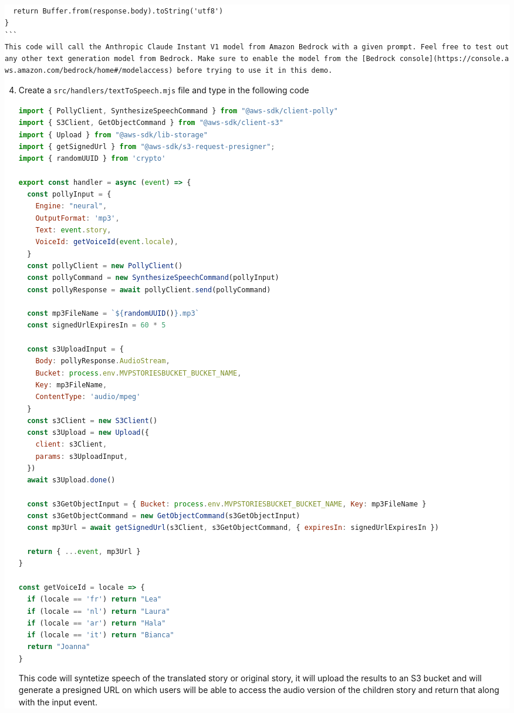      return Buffer.from(response.body).toString('utf8')
    }
    ```
    This code will call the Anthropic Claude Instant V1 model from Amazon Bedrock with a given prompt. Feel free to test out any other text generation model from Bedrock. Make sure to enable the model from the [Bedrock console](https://console.aws.amazon.com/bedrock/home#/modelaccess) before trying to use it in this demo.
4. Create a `src/handlers/textToSpeech.mjs` file and type in the following code
    ```js
    import { PollyClient, SynthesizeSpeechCommand } from "@aws-sdk/client-polly"
    import { S3Client, GetObjectCommand } from "@aws-sdk/client-s3"
    import { Upload } from "@aws-sdk/lib-storage"
    import { getSignedUrl } from "@aws-sdk/s3-request-presigner";
    import { randomUUID } from 'crypto'

    export const handler = async (event) => {   
      const pollyInput = {
        Engine: "neural",
        OutputFormat: 'mp3',
        Text: event.story,
        VoiceId: getVoiceId(event.locale),
      }
      const pollyClient = new PollyClient()
      const pollyCommand = new SynthesizeSpeechCommand(pollyInput)
      const pollyResponse = await pollyClient.send(pollyCommand)
      
      const mp3FileName = `${randomUUID()}.mp3`
      const signedUrlExpiresIn = 60 * 5

      const s3UploadInput = {
        Body: pollyResponse.AudioStream,
        Bucket: process.env.MVPSTORIESBUCKET_BUCKET_NAME,
        Key: mp3FileName,
        ContentType: 'audio/mpeg'
      }
      const s3Client = new S3Client()
      const s3Upload = new Upload({
        client: s3Client,
        params: s3UploadInput,
      })
      await s3Upload.done()

      const s3GetObjectInput = { Bucket: process.env.MVPSTORIESBUCKET_BUCKET_NAME, Key: mp3FileName }
      const s3GetObjectCommand = new GetObjectCommand(s3GetObjectInput)
      const mp3Url = await getSignedUrl(s3Client, s3GetObjectCommand, { expiresIn: signedUrlExpiresIn })
      
      return { ...event, mp3Url }
    }

    const getVoiceId = locale => {
      if (locale == 'fr') return "Lea"
      if (locale == 'nl') return "Laura"
      if (locale == 'ar') return "Hala"
      if (locale == 'it') return "Bianca"
      return "Joanna"
    }
    ```
    This code will syntetize speech of the translated story or original story, it will upload the results to an S3 bucket and will generate a presigned URL on which users will be able to access the audio version of the children story and return that along with the input event.
